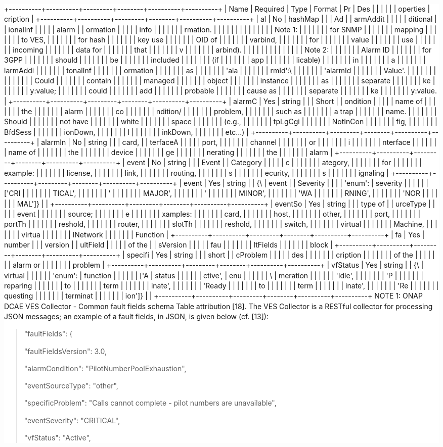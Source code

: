 +----------+----------+---------+--------+----------+----------+ | Name | Required | Type | Format | Pr | Des | | | | | | operties | cription | +----------+----------+---------+--------+----------+----------+ | al | No | hashMap | | | Ad | | armAddit | | | | | ditional | | ionalInf | | | | | alarm | | ormation | | | | | info | | | | | | | rmation. | | | | | | | | | | | | | | Note 1: | | | | | | | for SNMP | | | | | | | mapping | | | | | | | to VES, | | | | | | | for hash | | | | | | | key use | | | | | | | OID of | | | | | | | varbind, | | | | | | | for | | | | | | | value | | | | | | | use | | | | | | | incoming | | | | | | | data for | | | | | | | that | | | | | | | v | | | | | | | arbind). | | | | | | | | | | | | | | Note 2: | | | | | | | Alarm ID | | | | | | | for 3GPP | | | | | | | should | | | | | | | be | | | | | | | included | | | | | | | (if | | | | | | | app | | | | | | | licable) | | | | | | | in | | | | | | | a | | | | | | | larmAddi | | | | | | | tonalInf | | | | | | | ormation | | | | | | | as | | | | | | | \'ala | | | | | | | rmId\':\ | | | | | | | 'alarmId | | | | | | | Value\'. | | | | | | | | | | | | | | Could | | | | | | | contain | | | | | | | managed | | | | | | | object | | | | | | | instance | | | | | | | as | | | | | | | separate | | | | | | | ke | | | | | | | y:value; | | | | | | | could | | | | | | | add | | | | | | | probable | | | | | | | cause as | | | | | | | separate | | | | | | | ke | | | | | | | y:value. | +----------+----------+---------+--------+----------+----------+ | alarmC | Yes | string | | | Short | | ondition | | | | | name of | | | | | | | the | | | | | | | alarm | | | | | | | co | | | | | | | ndition/ | | | | | | | problem, | | | | | | | such as | | | | | | | a trap | | | | | | | name. | | | | | | | Should | | | | | | | not have | | | | | | | white | | | | | | | space | | | | | | | (e.g., | | | | | | | tpLgCgi | | | | | | | NotInCon | | | | | | | fig, | | | | | | | BfdSess | | | | | | | ionDown, | | | | | | | l | | | | | | | inkDown, | | | | | | | etc...) | +----------+----------+---------+--------+----------+----------+ | alarmIn | No | string | | | card, | | terfaceA | | | | | port, | | | | | | | channel | | | | | | | or | | | | | | | i | | | | | | | nterface | | | | | | | name of | | | | | | | the | | | | | | | device | | | | | | | ge | | | | | | | nerating | | | | | | | the | | | | | | | alarm | +----------+----------+---------+--------+----------+----------+ | event | No | string | | | Event | | Category | | | | | c | | | | | | | ategory, | | | | | | | for | | | | | | | example: | | | | | | | license, | | | | | | | link, | | | | | | | routing, | | | | | | | s | | | | | | | ecurity, | | | | | | | s | | | | | | | ignaling | +----------+----------+---------+--------+----------+----------+ | event | Yes | string | | {\ | event | | Severity | | | | 'enum\': | severity | | | | | | [\'CRI | | | | | | | TICAL\', | | | | | | | \' | | | | | | | MAJOR\', | | | | | | | \' | | | | | | | MINOR\', | | | | | | | \'WA | | | | | | | RNING\', | | | | | | | \'NOR | | | | | | | MAL\']} | | +----------+----------+---------+--------+----------+----------+ | eventSo | Yes | string | | | type of | | urceType | | | | | event | | | | | | | source; | | | | | | | e | | | | | | | xamples: | | | | | | | card, | | | | | | | host, | | | | | | | other, | | | | | | | port, | | | | | | | portTh | | | | | | | reshold, | | | | | | | router, | | | | | | | slotTh | | | | | | | reshold, | | | | | | | switch, | | | | | | | virtual | | | | | | | Machine, | | | | | | | virtua | | | | | | | lNetwork | | | | | | | Function | +----------+----------+---------+--------+----------+----------+ | fa | Yes | number | | | version | | ultField | | | | | of the | | sVersion | | | | | fau | | | | | | | ltFields | | | | | | | block | +----------+----------+---------+--------+----------+----------+ | specifi | Yes | string | | | short | | cProblem | | | | | des | | | | | | | cription | | | | | | | of the | | | | | | | alarm or | | | | | | | problem | +----------+----------+---------+--------+----------+----------+ | vfStatus | Yes | string | | {\ | virtual | | | | | | 'enum\': | function | | | | | | [\'A | status | | | | | | ctive\', | enu | | | | | | \ | meration | | | | | | 'Idle\', | | | | | | | \'P | | | | | | | reparing | | | | | | | to | | | | | | | term | | | | | | | inate\', | | | | | | | \'Ready | | | | | | | to | | | | | | | term | | | | | | | inate\', | | | | | | | \'Re | | | | | | | questing | | | | | | | terminat | | | | | | | ion\']} | | +----------+----------+---------+--------+----------+----------+
NOTE 1: ONAP DCAE VES Collector - Common fault fields schema Table attribution
[18].
The VES Collector is a RESTful collector for processing JSON messages; an
example of a fault fields, in JSON, is given below (cf. [13]):
> \"faultFields\": {
>
> \"faultFieldsVersion\": 3.0,
>
> \"alarmCondition\": \"PilotNumberPoolExhaustion\",
>
> \"eventSourceType\": \"other\",
>
> \"specificProblem\": \"Calls cannot complete - pilot numbers are
> unavailable\",
>
> \"eventSeverity\": \"CRITICAL\",
>
> \"vfStatus\": \"Active\",